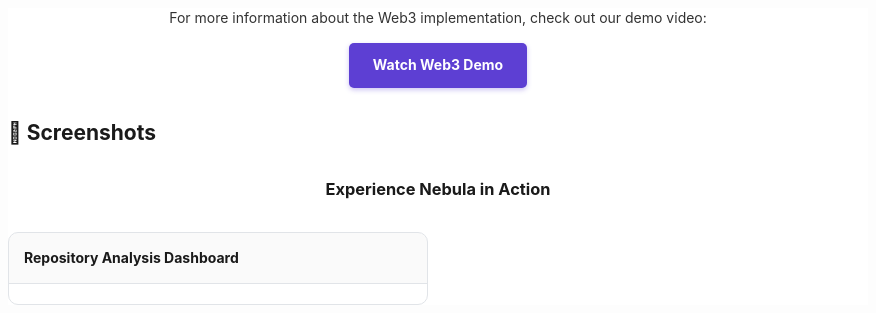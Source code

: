 <div style="text-align: center; margin-bottom: 30px;">
  <p style="color: #333333; margin-bottom: 15px;">For more information about the Web3 implementation, check out our demo video:</p>
  <a href="https://github.com/user-attachments/assets/cc7536fc-d537-4a22-a198-315105df3ff4" style="display: inline-block; background-color: #5D3FD3; color: white; padding: 12px 24px; text-decoration: none; border-radius: 5px; font-weight: bold; box-shadow: 0 2px 5px rgba(93, 63, 211, 0.3);">Watch Web3 Demo</a>
</div>

## 📸 Screenshots

<div style="margin: 30px 0;">
  <h3 style="text-align: center; margin-bottom: 30px;">Experience Nebula in Action</h3>
  
  <div style="display: grid; grid-template-columns: repeat(auto-fill, minmax(400px, 1fr)); gap: 20px; margin-bottom: 30px;">
    <div style="border: 1px solid #e1e4e8; border-radius: 10px; overflow: hidden;">
      <div style="padding: 15px; background-color: rgba(0,0,0,0.02); border-bottom: 1px solid #e1e4e8;">
        <h4 style="margin: 0;">Repository Analysis Dashboard</h4>
      </div>
      <div style="padding: 10px;">